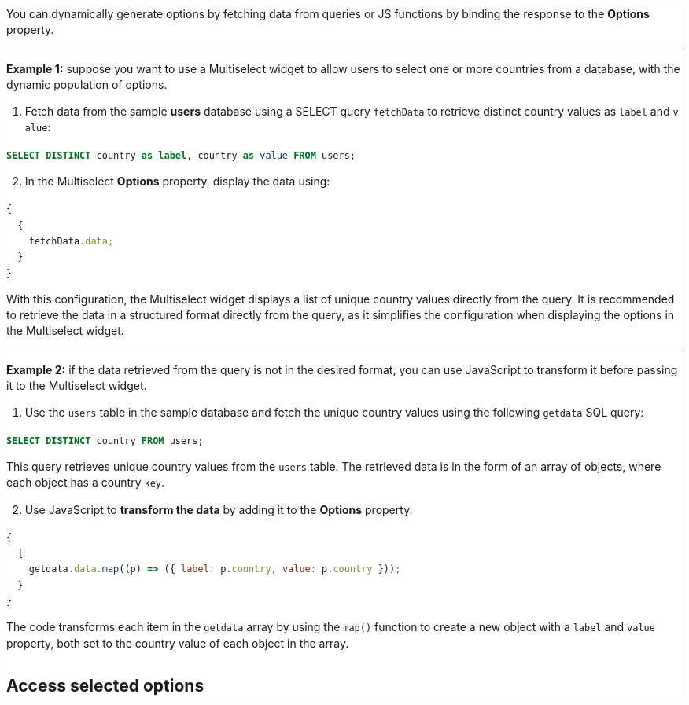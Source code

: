 You can dynamically generate options by fetching data from queries or JS functions by binding the response to the **Options** property.

---

**Example 1:** suppose you want to use a Multiselect widget to allow users to select one or more countries from a database, with the dynamic population of options.

1.  Fetch data from the sample **users** database using a SELECT query `fetchData` to retrieve distinct country values as `label` and `value`:

```sql
SELECT DISTINCT country as label, country as value FROM users;
```

2. In the Multiselect **Options** property, display the data using:

```js
{
  {
    fetchData.data;
  }
}
```

With this configuration, the Multiselect widget displays a list of unique country values directly from the query. It is recommended to retrieve the data in a structured format directly from the query, as it simplifies the configuration when displaying the options in the Multiselect widget.

---

**Example 2:** if the data retrieved from the query is not in the desired format, you can use JavaScript to transform it before passing it to the Multiselect widget.

1. Use the `users` table in the sample database and fetch the unique country values using the following `getdata` SQL query:

```sql
SELECT DISTINCT country FROM users;
```

This query retrieves unique country values from the `users` table. The retrieved data is in the form of an array of objects, where each object has a country `key`.

2. Use JavaScript to **transform the data** by adding it to the **Options** property.

```js
{
  {
    getdata.data.map((p) => ({ label: p.country, value: p.country }));
  }
}
```

The code transforms each item in the `getdata` array by using the `map()` function to create a new object with a `label` and `value` property, both set to the country value of each object in the array.

## Access selected options
